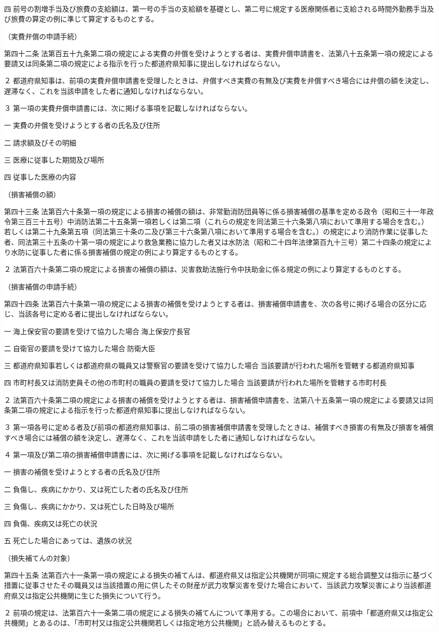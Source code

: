 四 前号の割増手当及び旅費の支給額は、第一号の手当の支給額を基礎とし、第二号に規定する医療関係者に支給される時間外勤務手当及び旅費の算定の例に準じて算定するものとする。

（実費弁償の申請手続）

第四十二条 法第百五十九条第二項の規定による実費の弁償を受けようとする者は、実費弁償申請書を、法第八十五条第一項の規定による要請又は同条第二項の規定による指示を行った都道府県知事に提出しなければならない。

２ 都道府県知事は、前項の実費弁償申請書を受理したときは、弁償すべき実費の有無及び実費を弁償すべき場合には弁償の額を決定し、遅滞なく、これを当該申請をした者に通知しなければならない。

３ 第一項の実費弁償申請書には、次に掲げる事項を記載しなければならない。

一 実費の弁償を受けようとする者の氏名及び住所

二 請求額及びその明細

三 医療に従事した期間及び場所

四 従事した医療の内容

（損害補償の額）

第四十三条 法第百六十条第一項の規定による損害の補償の額は、非常勤消防団員等に係る損害補償の基準を定める政令（昭和三十一年政令第三百三十五号）中消防法第二十五条第一項若しくは第二項（これらの規定を同法第三十六条第八項において準用する場合を含む。）若しくは第二十九条第五項（同法第三十条の二及び第三十六条第八項において準用する場合を含む。）の規定により消防作業に従事した者、同法第三十五条の十第一項の規定により救急業務に協力した者又は水防法（昭和二十四年法律第百九十三号）第二十四条の規定により水防に従事した者に係る損害補償の規定の例により算定するものとする。

２ 法第百六十条第二項の規定による損害の補償の額は、災害救助法施行令中扶助金に係る規定の例により算定するものとする。

（損害補償の申請手続）

第四十四条 法第百六十条第一項の規定による損害の補償を受けようとする者は、損害補償申請書を、次の各号に掲げる場合の区分に応じ、当該各号に定める者に提出しなければならない。

一 海上保安官の要請を受けて協力した場合 海上保安庁長官

二 自衛官の要請を受けて協力した場合 防衛大臣

三 都道府県知事若しくは都道府県の職員又は警察官の要請を受けて協力した場合 当該要請が行われた場所を管轄する都道府県知事

四 市町村長又は消防吏員その他の市町村の職員の要請を受けて協力した場合 当該要請が行われた場所を管轄する市町村長

２ 法第百六十条第二項の規定による損害の補償を受けようとする者は、損害補償申請書を、法第八十五条第一項の規定による要請又は同条第二項の規定による指示を行った都道府県知事に提出しなければならない。

３ 第一項各号に定める者及び前項の都道府県知事は、前二項の損害補償申請書を受理したときは、補償すべき損害の有無及び損害を補償すべき場合には補償の額を決定し、遅滞なく、これを当該申請をした者に通知しなければならない。

４ 第一項及び第二項の損害補償申請書には、次に掲げる事項を記載しなければならない。

一 損害の補償を受けようとする者の氏名及び住所

二 負傷し、疾病にかかり、又は死亡した者の氏名及び住所

三 負傷し、疾病にかかり、又は死亡した日時及び場所

四 負傷、疾病又は死亡の状況

五 死亡した場合にあっては、遺族の状況

（損失補てんの対象）

第四十五条 法第百六十一条第一項の規定による損失の補てんは、都道府県又は指定公共機関が同項に規定する総合調整又は指示に基づく措置に従事させたその職員又は当該措置の用に供したその財産が武力攻撃災害を受けた場合において、当該武力攻撃災害により当該都道府県又は指定公共機関に生じた損失について行う。

２ 前項の規定は、法第百六十一条第二項の規定による損失の補てんについて準用する。この場合において、前項中「都道府県又は指定公共機関」とあるのは、「市町村又は指定公共機関若しくは指定地方公共機関」と読み替えるものとする。
